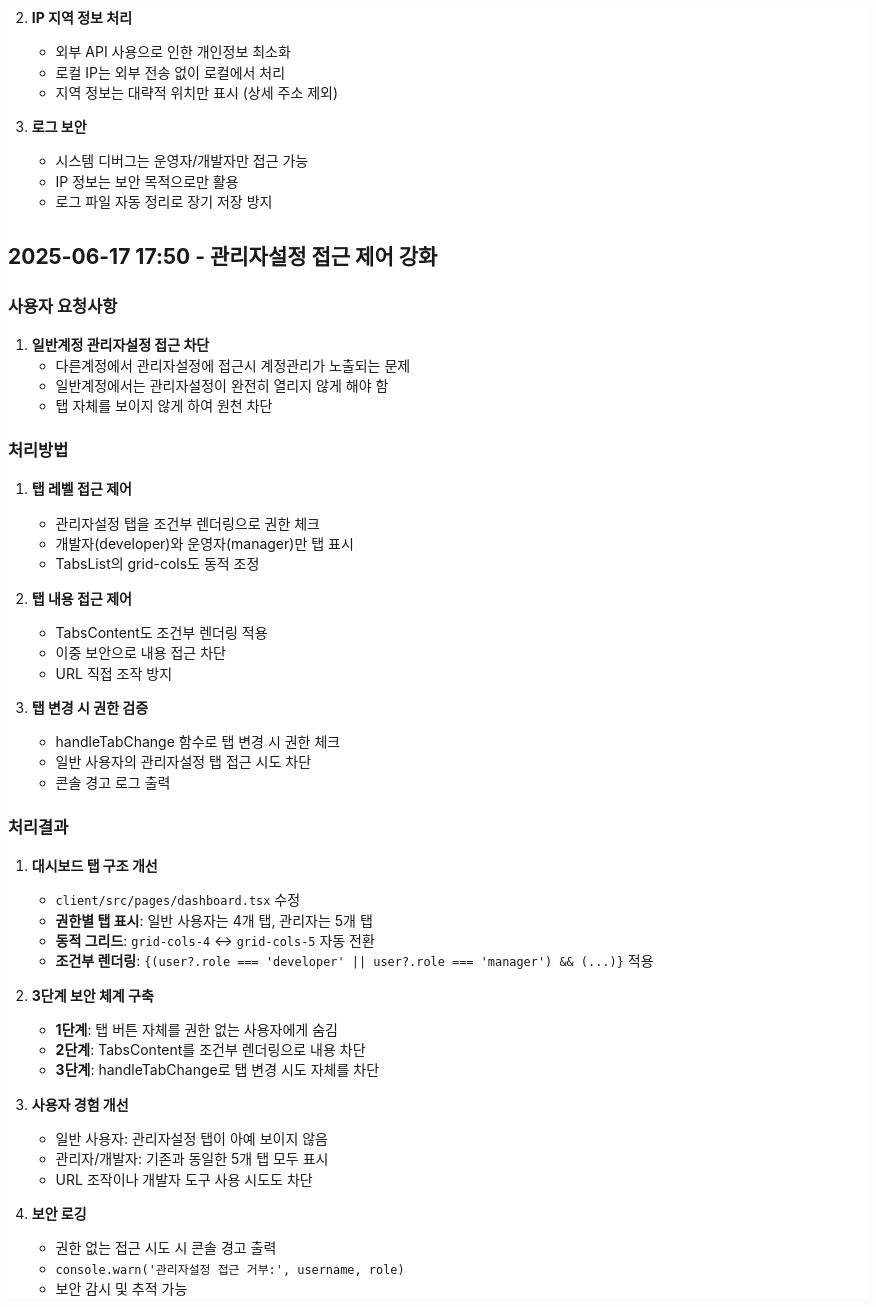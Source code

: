 2. **IP 지역 정보 처리**
   - 외부 API 사용으로 인한 개인정보 최소화
   - 로컬 IP는 외부 전송 없이 로컬에서 처리
   - 지역 정보는 대략적 위치만 표시 (상세 주소 제외)

3. **로그 보안**
   - 시스템 디버그는 운영자/개발자만 접근 가능
   - IP 정보는 보안 목적으로만 활용
   - 로그 파일 자동 정리로 장기 저장 방지

## 2025-06-17 17:50 - 관리자설정 접근 제어 강화

### 사용자 요청사항
1. **일반계정 관리자설정 접근 차단**
   - 다른계정에서 관리자설정에 접근시 계정관리가 노출되는 문제
   - 일반계정에서는 관리자설정이 완전히 열리지 않게 해야 함
   - 탭 자체를 보이지 않게 하여 원천 차단

### 처리방법
1. **탭 레벨 접근 제어**
   - 관리자설정 탭을 조건부 렌더링으로 권한 체크
   - 개발자(developer)와 운영자(manager)만 탭 표시
   - TabsList의 grid-cols도 동적 조정

2. **탭 내용 접근 제어**
   - TabsContent도 조건부 렌더링 적용
   - 이중 보안으로 내용 접근 차단
   - URL 직접 조작 방지

3. **탭 변경 시 권한 검증**
   - handleTabChange 함수로 탭 변경 시 권한 체크
   - 일반 사용자의 관리자설정 탭 접근 시도 차단
   - 콘솔 경고 로그 출력

### 처리결과
1. **대시보드 탭 구조 개선**
   - `client/src/pages/dashboard.tsx` 수정
   - **권한별 탭 표시**: 일반 사용자는 4개 탭, 관리자는 5개 탭
   - **동적 그리드**: `grid-cols-4` ↔ `grid-cols-5` 자동 전환
   - **조건부 렌더링**: `{(user?.role === 'developer' || user?.role === 'manager') && (...)}` 적용

2. **3단계 보안 체계 구축**
   - **1단계**: 탭 버튼 자체를 권한 없는 사용자에게 숨김
   - **2단계**: TabsContent를 조건부 렌더링으로 내용 차단
   - **3단계**: handleTabChange로 탭 변경 시도 자체를 차단

3. **사용자 경험 개선**
   - 일반 사용자: 관리자설정 탭이 아예 보이지 않음
   - 관리자/개발자: 기존과 동일한 5개 탭 모두 표시
   - URL 조작이나 개발자 도구 사용 시도도 차단

4. **보안 로깅**
   - 권한 없는 접근 시도 시 콘솔 경고 출력
   - `console.warn('관리자설정 접근 거부:', username, role)`
   - 보안 감시 및 추적 가능
